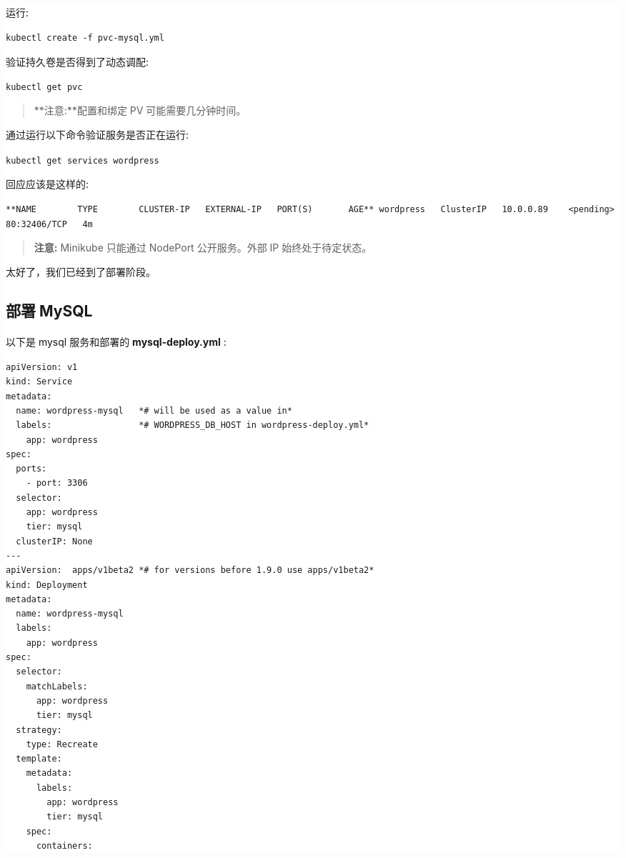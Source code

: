 运行:

```
kubectl create -f pvc-mysql.yml
```

验证持久卷是否得到了动态调配:

```
kubectl get pvc
```

> **注意:**配置和绑定 PV 可能需要几分钟时间。

通过运行以下命令验证服务是否正在运行:

```
kubectl get services wordpress
```

回应应该是这样的:

```
**NAME        TYPE        CLUSTER-IP   EXTERNAL-IP   PORT(S)       AGE** wordpress   ClusterIP   10.0.0.89    <pending>     80:32406/TCP   4m
```

> **注意:** Minikube 只能通过 NodePort 公开服务。外部 IP 始终处于待定状态。

太好了，我们已经到了部署阶段。

## 部署 MySQL

以下是 mysql 服务和部署的 **mysql-deploy.yml** :

```
apiVersion: v1
kind: Service
metadata:
  name: wordpress-mysql   *# will be used as a value in*
  labels:                 *# WORDPRESS_DB_HOST in wordpress-deploy.yml*
    app: wordpress
spec:
  ports:
    - port: 3306
  selector:
    app: wordpress
    tier: mysql
  clusterIP: None
---
apiVersion:  apps/v1beta2 *# for versions before 1.9.0 use apps/v1beta2*
kind: Deployment
metadata:
  name: wordpress-mysql
  labels:
    app: wordpress
spec:
  selector:
    matchLabels:
      app: wordpress
      tier: mysql
  strategy:
    type: Recreate
  template:
    metadata:
      labels:
        app: wordpress
        tier: mysql
    spec:
      containers:
```